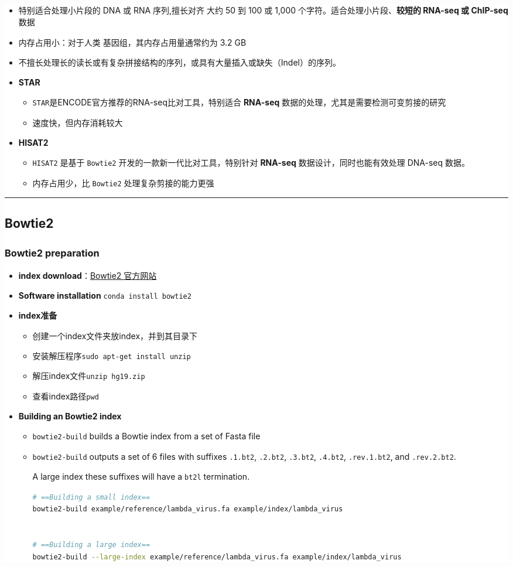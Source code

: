   - 特别适合处理小片段的 DNA 或 RNA 序列,擅长对齐 大约 50 到 100 或 1,000 个字符。适合处理小片段、**较短的 RNA-seq 或 ChIP-seq** 数据

  - 内存占用小：对于人类 基因组，其内存占用量通常约为 3.2 GB

  - 不擅长处理长的读长或有复杂拼接结构的序列，或具有大量插入或缺失（Indel）的序列。

* **STAR**

  - `STAR`是ENCODE官方推荐的RNA-seq比对工具，特别适合 **RNA-seq** 数据的处理，尤其是需要检测可变剪接的研究

  - 速度快，但内存消耗较大

* **HISAT2**

  - `HISAT2` 是基于 `Bowtie2` 开发的一款新一代比对工具，特别针对 **RNA-seq** 数据设计，同时也能有效处理 DNA-seq 数据。

  - 内存占用少，比 `Bowtie2` 处理复杂剪接的能力更强



***

## Bowtie2

### Bowtie2 preparation

* **index download**：[Bowtie2 官方网站](https://bowtie-bio.sourceforge.net/bowtie2/index.shtml)

  

* **Software installation**
  `conda install bowtie2`

  

* **index准备**

  - 创建一个index文件夹放index，并到其目录下

  - 安装解压程序`sudo apt-get install unzip`

  - 解压index文件`unzip hg19.zip`

  - 查看index路径`pwd`

    

* **Building an Bowtie2 index**

  - `bowtie2-build` builds a Bowtie index from a set of Fasta file

  - `bowtie2-build` outputs a set of 6 files with suffixes `.1.bt2`, `.2.bt2`, `.3.bt2`, `.4.bt2`, `.rev.1.bt2`, and `.rev.2.bt2`.  

    A large index these suffixes will have a `bt2l` termination.

    ```bash
    # ==Building a small index==
    bowtie2-build example/reference/lambda_virus.fa example/index/lambda_virus
    
    
    # ==Building a large index==
    bowtie2-build --large-index example/reference/lambda_virus.fa example/index/lambda_virus
    ```
